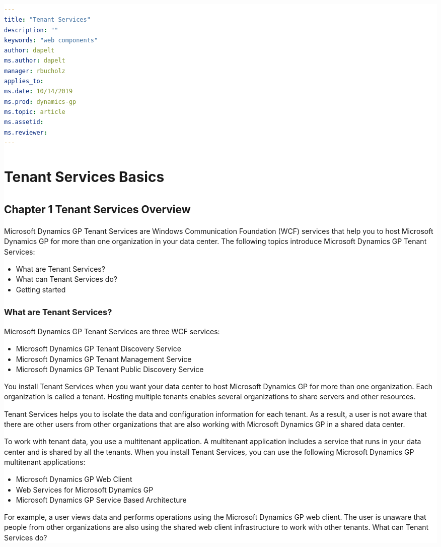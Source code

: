 ```yaml
---
title: "Tenant Services"
description: ""
keywords: "web components"
author: dapelt
ms.author: dapelt
manager: rbucholz
applies_to: 
ms.date: 10/14/2019
ms.prod: dynamics-gp
ms.topic: article
ms.assetid: 
ms.reviewer: 
---
```


# Tenant Services Basics

## Chapter 1 Tenant Services Overview
Microsoft Dynamics GP Tenant Services are Windows Communication Foundation (WCF) services that help you to host Microsoft Dynamics GP for more than one organization in your data center. The following topics introduce Microsoft Dynamics GP Tenant Services:
* What are Tenant Services? 
* What can Tenant Services do?
* Getting started
### What are Tenant Services?
Microsoft Dynamics GP Tenant Services are three WCF services:
- Microsoft Dynamics GP Tenant Discovery Service
- Microsoft Dynamics GP Tenant Management Service
- Microsoft Dynamics GP Tenant Public Discovery Service

You install Tenant Services when you want your data center to host Microsoft Dynamics GP for more than one organization. Each organization is called a tenant. Hosting multiple tenants enables several organizations to share servers and other resources.

Tenant Services helps you to isolate the data and configuration information for each tenant. As a result, a user is not aware that there are other users from other organizations that are also working with Microsoft Dynamics GP in a shared data center. 

To work with tenant data, you use a multitenant application. A multitenant application includes a service that runs in your data center and is shared by all the tenants. When you install Tenant Services, you can use the following Microsoft Dynamics GP multitenant applications:

- Microsoft Dynamics GP Web Client
- Web Services for Microsoft Dynamics GP
- Microsoft Dynamics GP Service Based Architecture

For example, a user views data and performs operations using the Microsoft Dynamics GP web client. The user is unaware that people from other organizations are also using the shared web client infrastructure to work with other tenants.
What can Tenant Services do?
